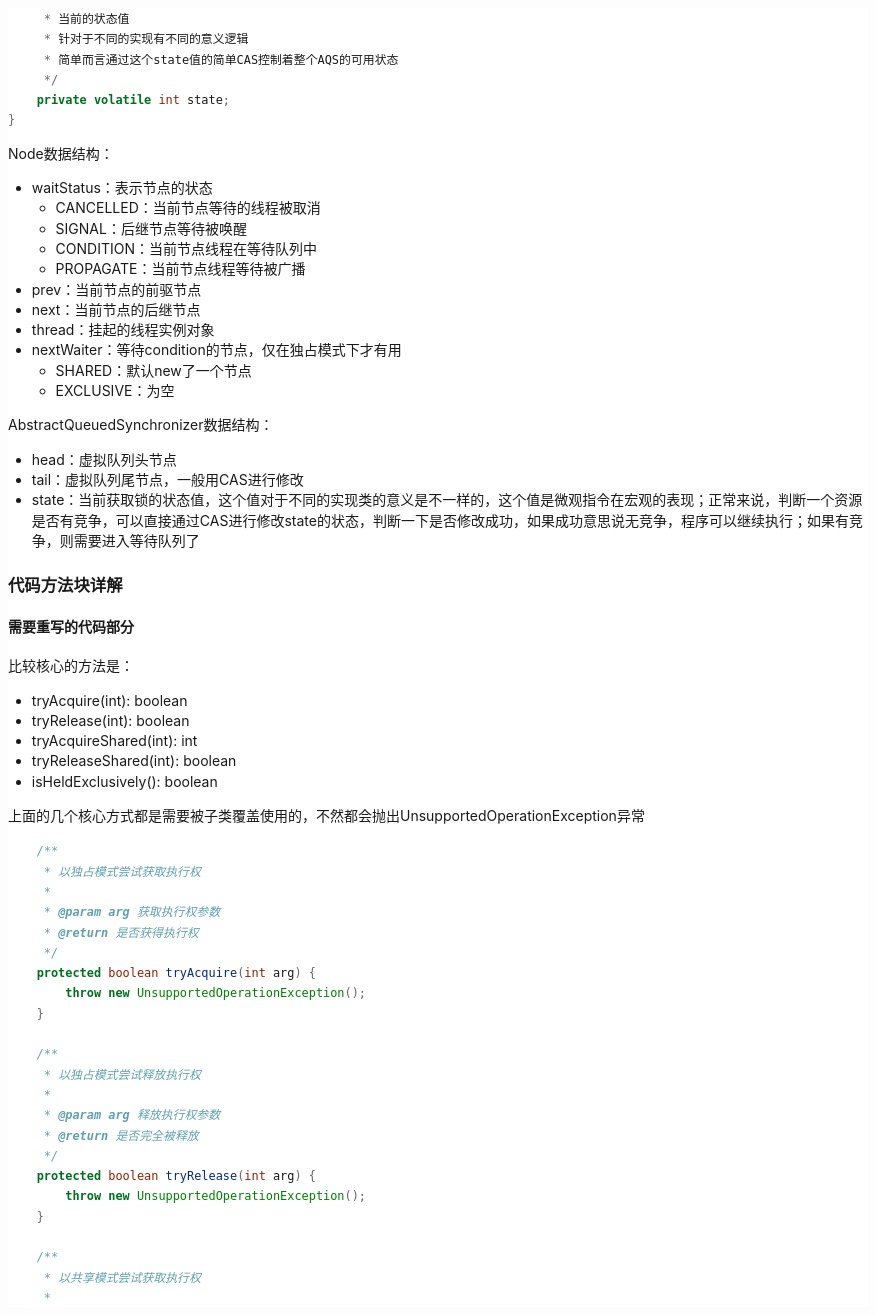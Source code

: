 ```java
     * 当前的状态值
     * 针对于不同的实现有不同的意义逻辑
     * 简单而言通过这个state值的简单CAS控制着整个AQS的可用状态
     */
    private volatile int state;
}
```

Node数据结构：

- waitStatus：表示节点的状态
  - CANCELLED：当前节点等待的线程被取消
  - SIGNAL：后继节点等待被唤醒
  - CONDITION：当前节点线程在等待队列中
  - PROPAGATE：当前节点线程等待被广播
- prev：当前节点的前驱节点
- next：当前节点的后继节点
- thread：挂起的线程实例对象
- nextWaiter：等待condition的节点，仅在独占模式下才有用
  - SHARED：默认new了一个节点
  - EXCLUSIVE：为空

AbstractQueuedSynchronizer数据结构：

- head：虚拟队列头节点
- tail：虚拟队列尾节点，一般用CAS进行修改
- state：当前获取锁的状态值，这个值对于不同的实现类的意义是不一样的，这个值是微观指令在宏观的表现；正常来说，判断一个资源是否有竞争，可以直接通过CAS进行修改state的状态，判断一下是否修改成功，如果成功意思说无竞争，程序可以继续执行；如果有竞争，则需要进入等待队列了

### 代码方法块详解

#### 需要重写的代码部分

比较核心的方法是：

- tryAcquire(int): boolean
- tryRelease(int): boolean
- tryAcquireShared(int): int
- tryReleaseShared(int): boolean
- isHeldExclusively(): boolean

上面的几个核心方式都是需要被子类覆盖使用的，不然都会抛出UnsupportedOperationException异常

```java
    /**
     * 以独占模式尝试获取执行权
     *
     * @param arg 获取执行权参数
     * @return 是否获得执行权
     */
    protected boolean tryAcquire(int arg) {
        throw new UnsupportedOperationException();
    }

    /**
     * 以独占模式尝试释放执行权
     *
     * @param arg 释放执行权参数
     * @return 是否完全被释放
     */
    protected boolean tryRelease(int arg) {
        throw new UnsupportedOperationException();
    }

    /**
     * 以共享模式尝试获取执行权
     *
```